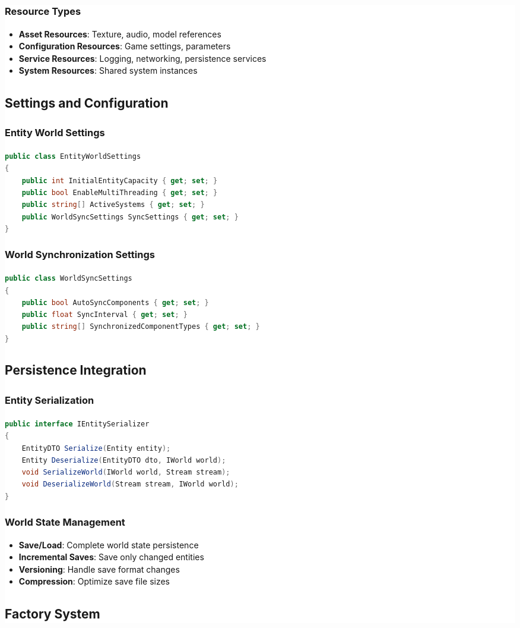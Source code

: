 ### Resource Types
- **Asset Resources**: Texture, audio, model references
- **Configuration Resources**: Game settings, parameters
- **Service Resources**: Logging, networking, persistence services
- **System Resources**: Shared system instances

## Settings and Configuration

### Entity World Settings
```csharp
public class EntityWorldSettings
{
    public int InitialEntityCapacity { get; set; }
    public bool EnableMultiThreading { get; set; }
    public string[] ActiveSystems { get; set; }
    public WorldSyncSettings SyncSettings { get; set; }
}
```

### World Synchronization Settings
```csharp
public class WorldSyncSettings
{
    public bool AutoSyncComponents { get; set; }
    public float SyncInterval { get; set; }
    public string[] SynchronizedComponentTypes { get; set; }
}
```

## Persistence Integration

### Entity Serialization
```csharp
public interface IEntitySerializer
{
    EntityDTO Serialize(Entity entity);
    Entity Deserialize(EntityDTO dto, IWorld world);
    void SerializeWorld(IWorld world, Stream stream);
    void DeserializeWorld(Stream stream, IWorld world);
}
```

### World State Management
- **Save/Load**: Complete world state persistence
- **Incremental Saves**: Save only changed entities
- **Versioning**: Handle save format changes
- **Compression**: Optimize save file sizes

## Factory System
